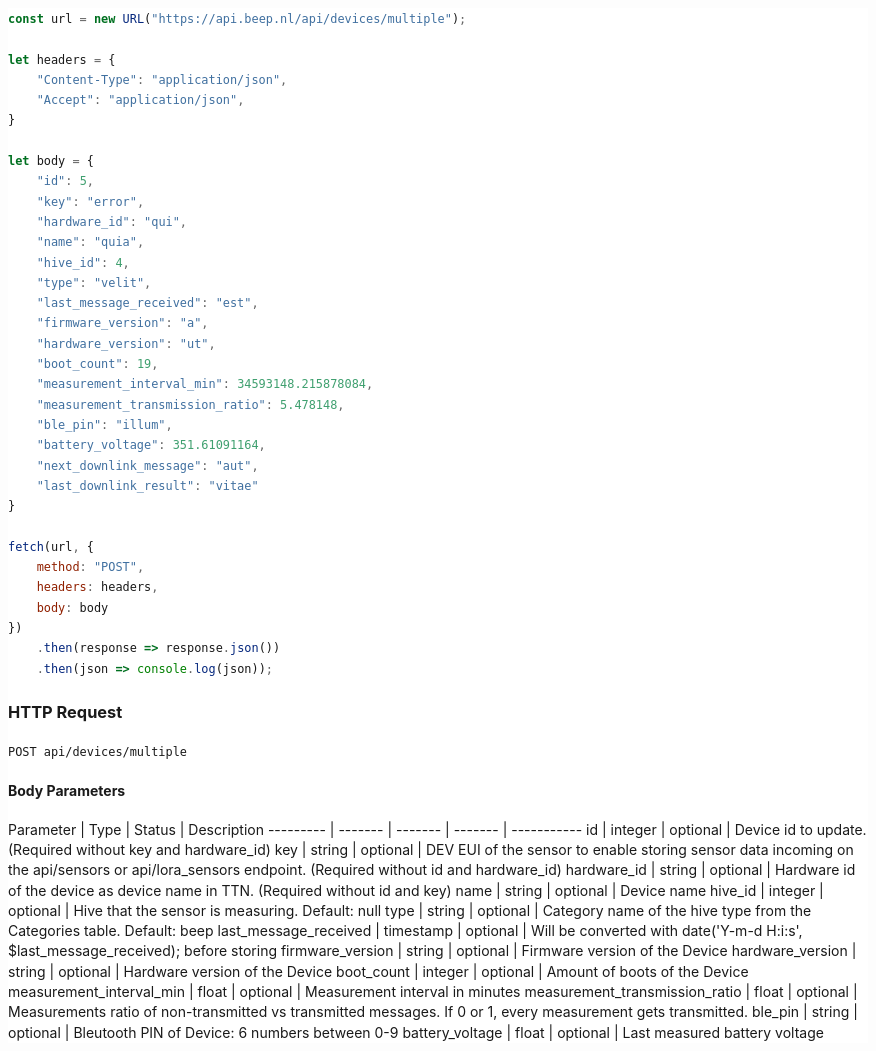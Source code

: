 ```javascript
const url = new URL("https://api.beep.nl/api/devices/multiple");

let headers = {
    "Content-Type": "application/json",
    "Accept": "application/json",
}

let body = {
    "id": 5,
    "key": "error",
    "hardware_id": "qui",
    "name": "quia",
    "hive_id": 4,
    "type": "velit",
    "last_message_received": "est",
    "firmware_version": "a",
    "hardware_version": "ut",
    "boot_count": 19,
    "measurement_interval_min": 34593148.215878084,
    "measurement_transmission_ratio": 5.478148,
    "ble_pin": "illum",
    "battery_voltage": 351.61091164,
    "next_downlink_message": "aut",
    "last_downlink_result": "vitae"
}

fetch(url, {
    method: "POST",
    headers: headers,
    body: body
})
    .then(response => response.json())
    .then(json => console.log(json));
```



### HTTP Request
`POST api/devices/multiple`

#### Body Parameters

Parameter | Type | Status | Description
--------- | ------- | ------- | ------- | -----------
    id | integer |  optional  | Device id to update. (Required without key and hardware_id)
    key | string |  optional  | DEV EUI of the sensor to enable storing sensor data incoming on the api/sensors or api/lora_sensors endpoint. (Required without id and hardware_id)
    hardware_id | string |  optional  | Hardware id of the device as device name in TTN. (Required without id and key)
    name | string |  optional  | Device name
    hive_id | integer |  optional  | Hive that the sensor is measuring. Default: null
    type | string |  optional  | Category name of the hive type from the Categories table. Default: beep
    last_message_received | timestamp |  optional  | Will be converted with date('Y-m-d H:i:s', $last_message_received); before storing
    firmware_version | string |  optional  | Firmware version of the Device
    hardware_version | string |  optional  | Hardware version of the Device
    boot_count | integer |  optional  | Amount of boots of the Device
    measurement_interval_min | float |  optional  | Measurement interval in minutes
    measurement_transmission_ratio | float |  optional  | Measurements ratio of non-transmitted vs transmitted messages. If 0 or 1, every measurement gets transmitted.
    ble_pin | string |  optional  | Bleutooth PIN of Device: 6 numbers between 0-9
    battery_voltage | float |  optional  | Last measured battery voltage